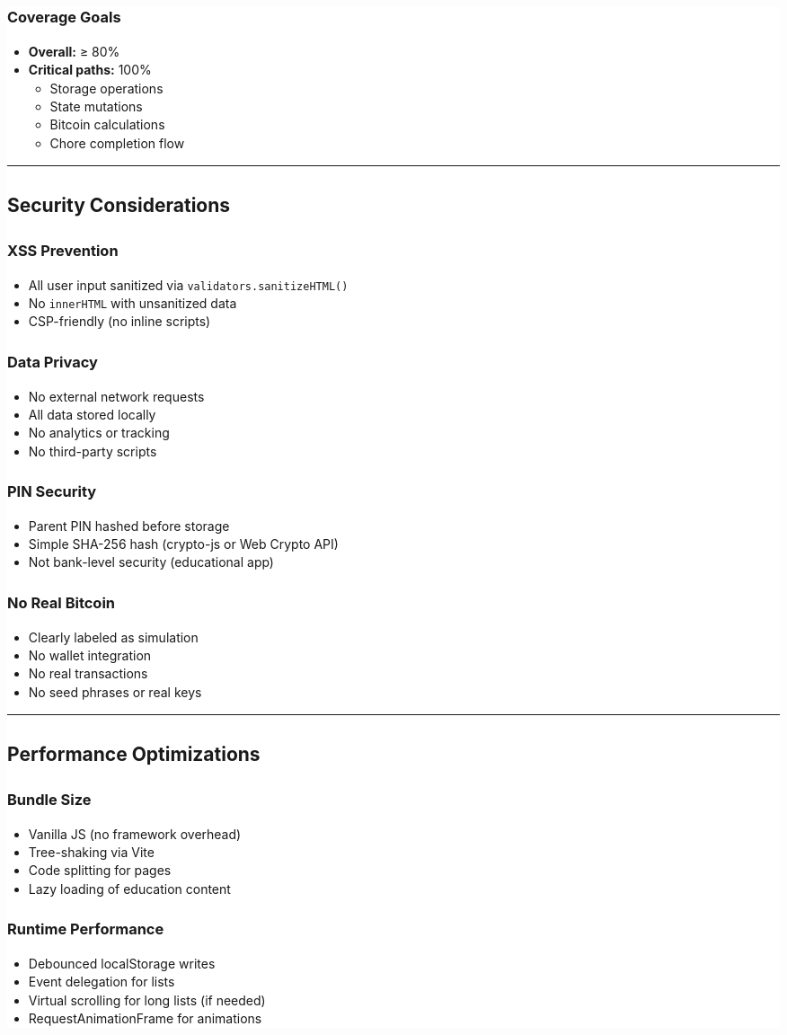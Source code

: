 ### Coverage Goals

- **Overall:** ≥ 80%
- **Critical paths:** 100%
  - Storage operations
  - State mutations
  - Bitcoin calculations
  - Chore completion flow

---

## Security Considerations

### XSS Prevention
- All user input sanitized via `validators.sanitizeHTML()`
- No `innerHTML` with unsanitized data
- CSP-friendly (no inline scripts)

### Data Privacy
- No external network requests
- All data stored locally
- No analytics or tracking
- No third-party scripts

### PIN Security
- Parent PIN hashed before storage
- Simple SHA-256 hash (crypto-js or Web Crypto API)
- Not bank-level security (educational app)

### No Real Bitcoin
- Clearly labeled as simulation
- No wallet integration
- No real transactions
- No seed phrases or real keys

---

## Performance Optimizations

### Bundle Size
- Vanilla JS (no framework overhead)
- Tree-shaking via Vite
- Code splitting for pages
- Lazy loading of education content

### Runtime Performance
- Debounced localStorage writes
- Event delegation for lists
- Virtual scrolling for long lists (if needed)
- RequestAnimationFrame for animations
